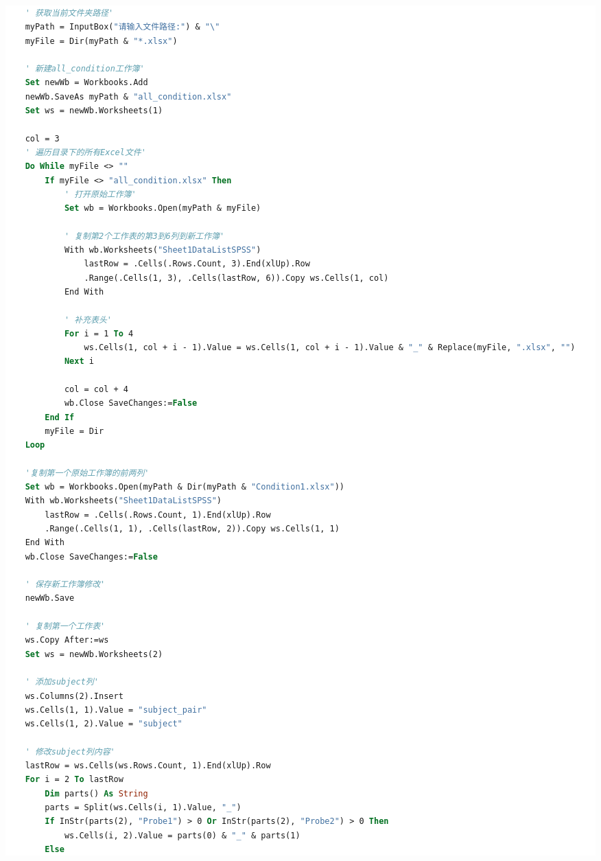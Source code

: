 ```vb
    ' 获取当前文件夹路径'
    myPath = InputBox("请输入文件路径:") & "\"
    myFile = Dir(myPath & "*.xlsx")
    
    ' 新建all_condition工作簿'
    Set newWb = Workbooks.Add
    newWb.SaveAs myPath & "all_condition.xlsx"
    Set ws = newWb.Worksheets(1)
    
    col = 3
    ' 遍历目录下的所有Excel文件'
    Do While myFile <> ""
        If myFile <> "all_condition.xlsx" Then
            ' 打开原始工作簿'
            Set wb = Workbooks.Open(myPath & myFile)
            
            ' 复制第2个工作表的第3到6列到新工作簿'
            With wb.Worksheets("Sheet1DataListSPSS")
                lastRow = .Cells(.Rows.Count, 3).End(xlUp).Row
                .Range(.Cells(1, 3), .Cells(lastRow, 6)).Copy ws.Cells(1, col)
            End With
            
            ' 补充表头'
            For i = 1 To 4
                ws.Cells(1, col + i - 1).Value = ws.Cells(1, col + i - 1).Value & "_" & Replace(myFile, ".xlsx", "")
            Next i
            
            col = col + 4
            wb.Close SaveChanges:=False
        End If
        myFile = Dir
    Loop
    
    '复制第一个原始工作簿的前两列'
    Set wb = Workbooks.Open(myPath & Dir(myPath & "Condition1.xlsx"))
    With wb.Worksheets("Sheet1DataListSPSS")
        lastRow = .Cells(.Rows.Count, 1).End(xlUp).Row
        .Range(.Cells(1, 1), .Cells(lastRow, 2)).Copy ws.Cells(1, 1)
    End With
    wb.Close SaveChanges:=False
    
    ' 保存新工作簿修改'
    newWb.Save
    
    ' 复制第一个工作表'
    ws.Copy After:=ws
    Set ws = newWb.Worksheets(2)
    
    ' 添加subject列'
    ws.Columns(2).Insert
    ws.Cells(1, 1).Value = "subject_pair"
    ws.Cells(1, 2).Value = "subject"
    
    ' 修改subject列内容'
    lastRow = ws.Cells(ws.Rows.Count, 1).End(xlUp).Row
    For i = 2 To lastRow
        Dim parts() As String
        parts = Split(ws.Cells(i, 1).Value, "_")
        If InStr(parts(2), "Probe1") > 0 Or InStr(parts(2), "Probe2") > 0 Then
            ws.Cells(i, 2).Value = parts(0) & "_" & parts(1)
        Else
```